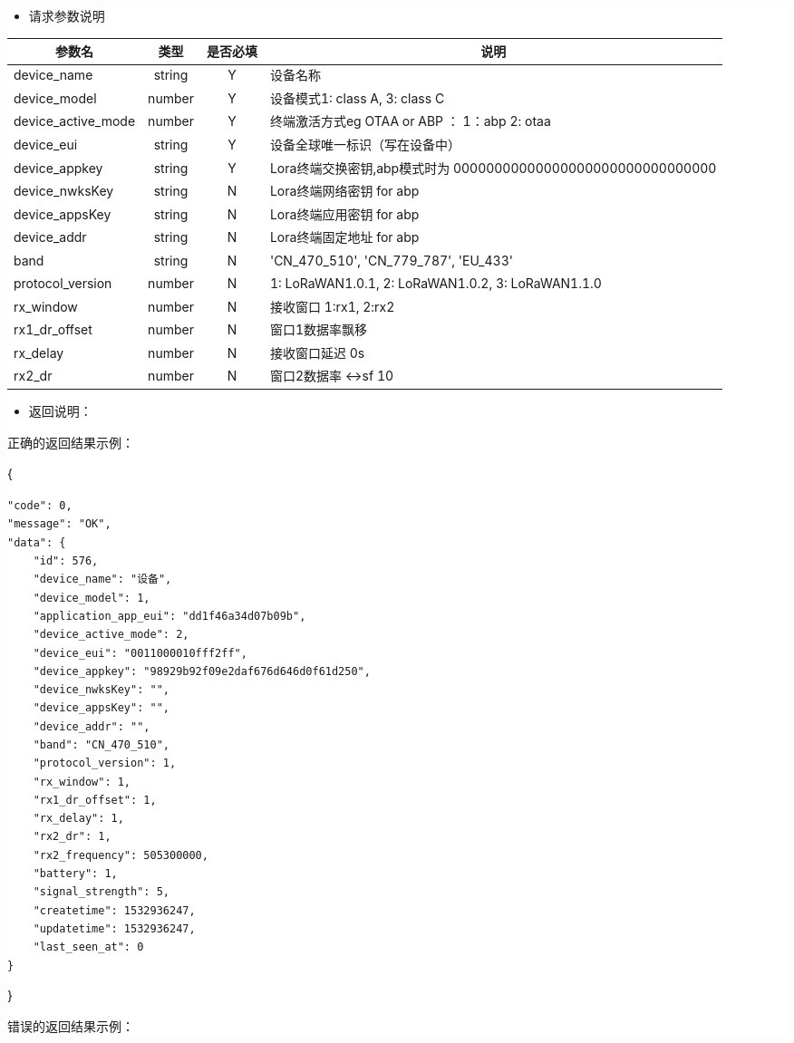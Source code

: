 - 请求参数说明  

参数名|类型|是否必填|说明
---|:---:|:---:|---
device_name|string|Y|设备名称
device_model|number|Y|设备模式1: class A, 3: class C 
device_active_mode|number|Y|终端激活方式eg OTAA or ABP ： 1：abp 2: otaa
device_eui|string|Y| 设备全球唯一标识（写在设备中）
device_appkey|string|Y|Lora终端交换密钥,abp模式时为 00000000000000000000000000000000
device_nwksKey|string|N|Lora终端网络密钥 for abp
device_appsKey|string|N|Lora终端应用密钥 for abp
device_addr|string|N|Lora终端固定地址 for abp
band|string|N| 'CN_470_510', 'CN_779_787', 'EU_433'
protocol_version|number|N|1:  LoRaWAN1.0.1, 2:  LoRaWAN1.0.2, 3:  LoRaWAN1.1.0
rx_window|number|N|接收窗口 1:rx1, 2:rx2
rx1_dr_offset|number|N|窗口1数据率飘移
rx_delay|number|N|接收窗口延迟 0s
rx2_dr|number|N| 窗口2数据率 <->sf 10

- 返回说明：

正确的返回结果示例：

  {
    
    "code": 0,
    "message": "OK",
    "data": {
        "id": 576,
        "device_name": "设备",
        "device_model": 1,
        "application_app_eui": "dd1f46a34d07b09b",
        "device_active_mode": 2,
        "device_eui": "0011000010fff2ff",
        "device_appkey": "98929b92f09e2daf676d646d0f61d250",
        "device_nwksKey": "",
        "device_appsKey": "",
        "device_addr": "",
        "band": "CN_470_510",
        "protocol_version": 1,
        "rx_window": 1,
        "rx1_dr_offset": 1,
        "rx_delay": 1,
        "rx2_dr": 1,
        "rx2_frequency": 505300000,
        "battery": 1,
        "signal_strength": 5,
        "createtime": 1532936247,
        "updatetime": 1532936247,
        "last_seen_at": 0
    }
}

错误的返回结果示例：
